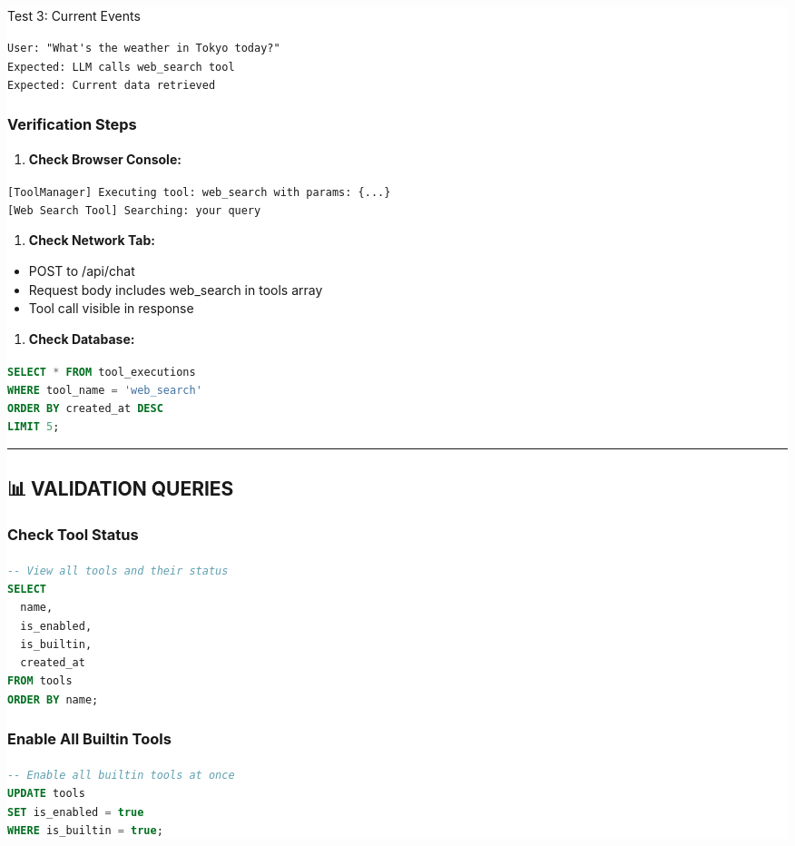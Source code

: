  Test 3: Current Events

```plaintext
User: "What's the weather in Tokyo today?"
Expected: LLM calls web_search tool
Expected: Current data retrieved
```

### Verification Steps

1. **Check Browser Console:**

```plaintext
[ToolManager] Executing tool: web_search with params: {...}
[Web Search Tool] Searching: your query
```

1. **Check Network Tab:**

- POST to /api/chat
- Request body includes web_search in tools array
- Tool call visible in response

1. **Check Database:**

```sql
SELECT * FROM tool_executions
WHERE tool_name = 'web_search'
ORDER BY created_at DESC
LIMIT 5;
```

---

## 📊 VALIDATION QUERIES

### Check Tool Status

```sql
-- View all tools and their status
SELECT
  name,
  is_enabled,
  is_builtin,
  created_at
FROM tools
ORDER BY name;
```

### Enable All Builtin Tools

```sql
-- Enable all builtin tools at once
UPDATE tools
SET is_enabled = true
WHERE is_builtin = true;
```
